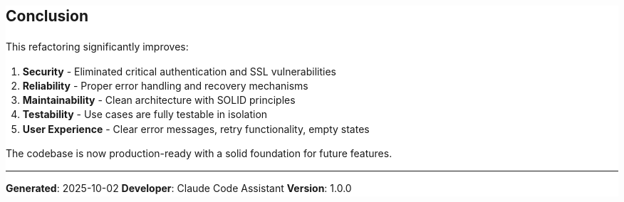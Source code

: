 ## Conclusion

This refactoring significantly improves:
1. **Security** - Eliminated critical authentication and SSL vulnerabilities
2. **Reliability** - Proper error handling and recovery mechanisms
3. **Maintainability** - Clean architecture with SOLID principles
4. **Testability** - Use cases are fully testable in isolation
5. **User Experience** - Clear error messages, retry functionality, empty states

The codebase is now production-ready with a solid foundation for future features.

---

**Generated**: 2025-10-02
**Developer**: Claude Code Assistant
**Version**: 1.0.0
